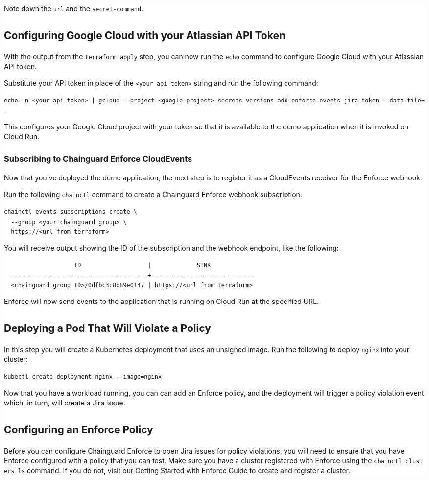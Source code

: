 Note down the `url` and the `secret-command`.

## Configuring Google Cloud with your Atlassian API Token

With the output from the `terraform apply` step, you can now run the `echo` command to configure Google Cloud with your Atlassian API token.

Substitute your API token in place of the `<your api token>` string and run the following command:

```shell
echo -n <your api token> | gcloud --project <google project> secrets versions add enforce-events-jira-token --data-file=-
```

This configures your Google Cloud project with your token so that it is available to the demo application when it is invoked on Cloud Run.

### Subscribing to Chainguard Enforce CloudEvents

Now that you've deployed the demo application, the next step is to register it as a CloudEvents receiver for the Enforce webhook.

Run the following `chainctl` command to create a Chainguard Enforce webhook subscription:

```shell
chainctl events subscriptions create \
  --group <your chainguard group> \
  https://<url from terraform>
```

You will receive output showing the ID of the subscription and the webhook endpoint, like the following:

```
                    ID                   |             SINK
 ----------------------------------------+-----------------------------
  <chainguard group ID>/0dfbc3c8b89e0147 | https://<url from terraform>
  ```

Enforce will now send events to the application that is running on Cloud Run at the specified URL.

## Deploying a Pod That Will Violate a Policy

In this step you will create a Kubernetes deployment that uses an unsigned image. Run the following to deploy `nginx` into your cluster:

```shell
kubectl create deployment nginx --image=nginx
```

Now that you have a workload running, you can can add an Enforce policy, and the deployment will trigger a policy violation event which, in turn, will create a Jira issue.

## Configuring an Enforce Policy

Before you can configure Chainguard Enforce to open Jira issues for policy violations, you will need to ensure that you have Enforce configured with a policy that you can test. Make sure you have a cluster registered with Enforce using the `chainctl clusters ls` command. If you do not, visit our [Getting Started with Enforce Guide](/chainguard/chainguard-enforce/chainguard-enforce-kubernetes/chainguard-enforce-user-onboarding/#step-3--prepare-kubernetes-cluster) to create and register a cluster.
